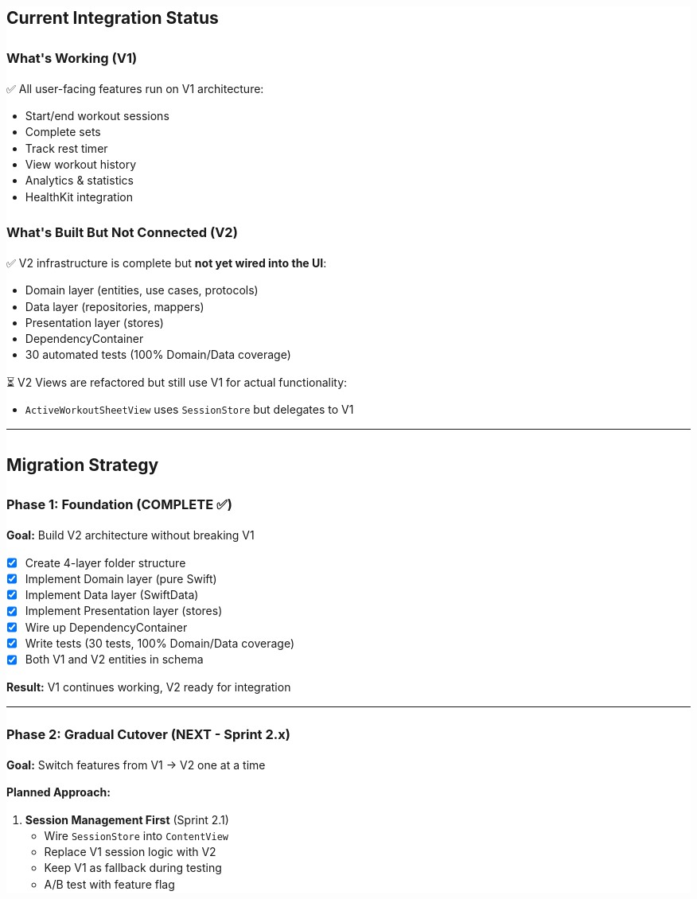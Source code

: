 
## Current Integration Status

### What's Working (V1)

✅ All user-facing features run on V1 architecture:
- Start/end workout sessions
- Complete sets
- Track rest timer
- View workout history
- Analytics & statistics
- HealthKit integration

### What's Built But Not Connected (V2)

✅ V2 infrastructure is complete but **not yet wired into the UI**:
- Domain layer (entities, use cases, protocols)
- Data layer (repositories, mappers)
- Presentation layer (stores)
- DependencyContainer
- 30 automated tests (100% Domain/Data coverage)

⏳ V2 Views are refactored but still use V1 for actual functionality:
- `ActiveWorkoutSheetView` uses `SessionStore` but delegates to V1

---

## Migration Strategy

### Phase 1: Foundation (COMPLETE ✅)

**Goal:** Build V2 architecture without breaking V1

- [x] Create 4-layer folder structure
- [x] Implement Domain layer (pure Swift)
- [x] Implement Data layer (SwiftData)
- [x] Implement Presentation layer (stores)
- [x] Wire up DependencyContainer
- [x] Write tests (30 tests, 100% Domain/Data coverage)
- [x] Both V1 and V2 entities in schema

**Result:** V1 continues working, V2 ready for integration

---

### Phase 2: Gradual Cutover (NEXT - Sprint 2.x)

**Goal:** Switch features from V1 → V2 one at a time

**Planned Approach:**
1. **Session Management First** (Sprint 2.1)
   - Wire `SessionStore` into `ContentView`
   - Replace V1 session logic with V2
   - Keep V1 as fallback during testing
   - A/B test with feature flag
